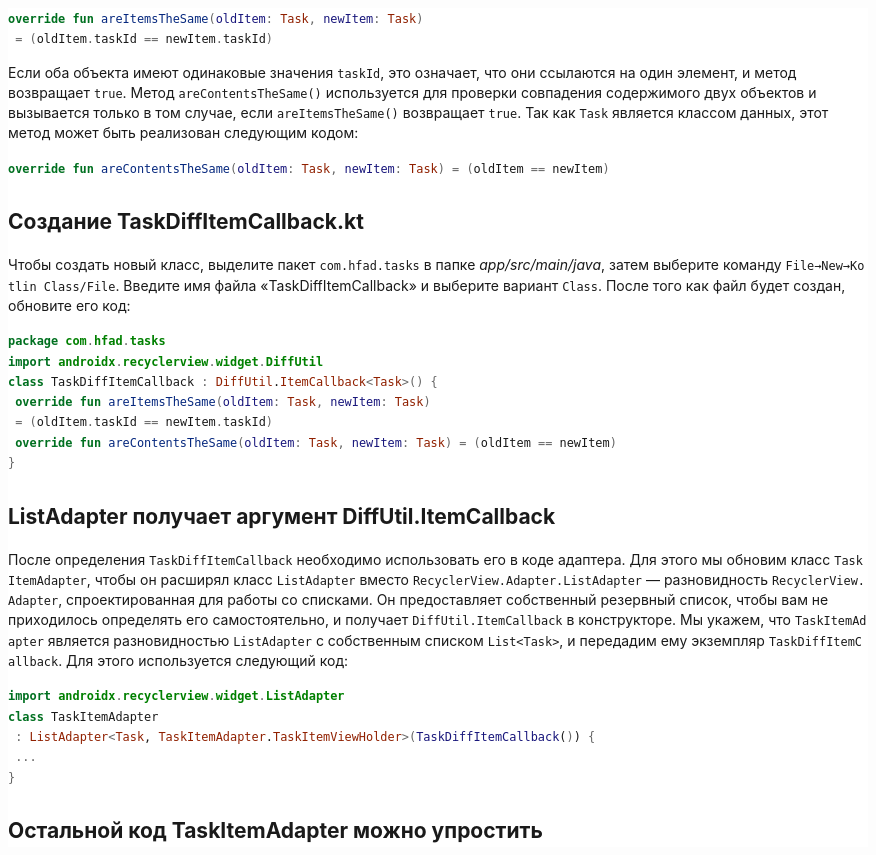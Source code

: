 ```kotlin
override fun areItemsTheSame(oldItem: Task, newItem: Task)
 = (oldItem.taskId == newItem.taskId)
```

Если оба объекта имеют одинаковые значения ```taskId```, это означает,
что они ссылаются на один элемент, и метод возвращает ```true```.
Метод ```areContentsTheSame()``` используется для проверки совпадения содержимого двух объектов и вызывается только в том случае, если
```areItemsTheSame()``` возвращает ```true```. Так как ```Task``` является классом
данных, этот метод может быть реализован следующим кодом:

```kotlin
override fun areContentsTheSame(oldItem: Task, newItem: Task) = (oldItem == newItem)
```

## Создание TaskDiffItemCallback.kt
Чтобы создать новый класс, выделите пакет ```com.hfad.tasks``` в папке
*app/src/main/java*, затем выберите команду ```File→New→Kotlin Class/File```.
Введите имя файла «TaskDiffItemCallback» и выберите вариант ```Class```.
После того как файл будет создан, обновите его код:

```kotlin
package com.hfad.tasks
import androidx.recyclerview.widget.DiffUtil
class TaskDiffItemCallback : DiffUtil.ItemCallback<Task>() {
 override fun areItemsTheSame(oldItem: Task, newItem: Task)
 = (oldItem.taskId == newItem.taskId)
 override fun areContentsTheSame(oldItem: Task, newItem: Task) = (oldItem == newItem)
}
```

## ListAdapter получает аргумент DiffUtil.ItemCallback

После определения ```TaskDiffItemCallback``` необходимо использовать
его в коде адаптера. Для этого мы обновим класс ```TaskItemAdapter```,
чтобы он расширял класс ```ListAdapter``` вместо ```RecyclerView.Adapter.ListAdapter``` — разновидность ```RecyclerView.Adapter```, спроектированная для работы со списками. Он предоставляет собственный резервный список, чтобы вам не приходилось определять его самостоятельно,
и получает ```DiffUtil.ItemCallback``` в конструкторе.
Мы укажем, что ```TaskItemAdapter``` является разновидностью
```ListAdapter``` с собственным списком ```List<Task>```, и передадим ему экземпляр ````TaskDiffItemCallback````. Для этого используется следующий код:

```kotlin
import androidx.recyclerview.widget.ListAdapter
class TaskItemAdapter
 : ListAdapter<Task, TaskItemAdapter.TaskItemViewHolder>(TaskDiffItemCallback()) {
 ...
}
```

## Остальной код TaskItemAdapter можно упростить
